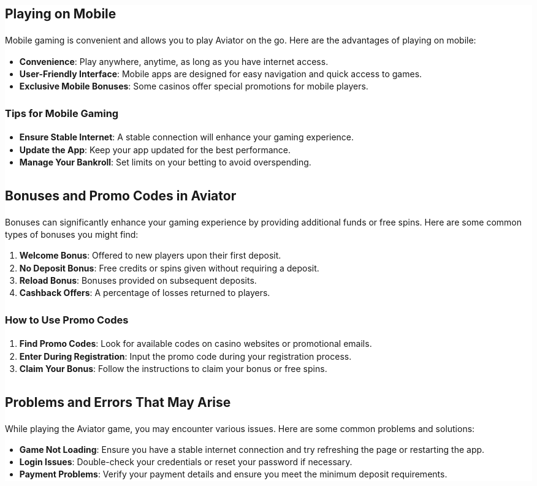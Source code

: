 ## Playing on Mobile

Mobile gaming is convenient and allows you to play Aviator on the go.
Here are the advantages of playing on mobile:

-   **Convenience**: Play anywhere, anytime, as long as you have
    internet access.
-   **User-Friendly Interface**: Mobile apps are designed for easy
    navigation and quick access to games.
-   **Exclusive Mobile Bonuses**: Some casinos offer special promotions
    for mobile players.

### Tips for Mobile Gaming

-   **Ensure Stable Internet**: A stable connection will enhance your
    gaming experience.
-   **Update the App**: Keep your app updated for the best performance.
-   **Manage Your Bankroll**: Set limits on your betting to avoid
    overspending.

## Bonuses and Promo Codes in Aviator

Bonuses can significantly enhance your gaming experience by providing
additional funds or free spins. Here are some common types of bonuses
you might find:

1.  **Welcome Bonus**: Offered to new players upon their first deposit.
2.  **No Deposit Bonus**: Free credits or spins given without requiring
    a deposit.
3.  **Reload Bonus**: Bonuses provided on subsequent deposits.
4.  **Cashback Offers**: A percentage of losses returned to players.

### How to Use Promo Codes

1.  **Find Promo Codes**: Look for available codes on casino websites or
    promotional emails.
2.  **Enter During Registration**: Input the promo code during your
    registration process.
3.  **Claim Your Bonus**: Follow the instructions to claim your bonus or
    free spins.

## Problems and Errors That May Arise

While playing the Aviator game, you may encounter various issues. Here
are some common problems and solutions:

-   **Game Not Loading**: Ensure you have a stable internet connection
    and try refreshing the page or restarting the app.
-   **Login Issues**: Double-check your credentials or reset your
    password if necessary.
-   **Payment Problems**: Verify your payment details and ensure you
    meet the minimum deposit requirements.
